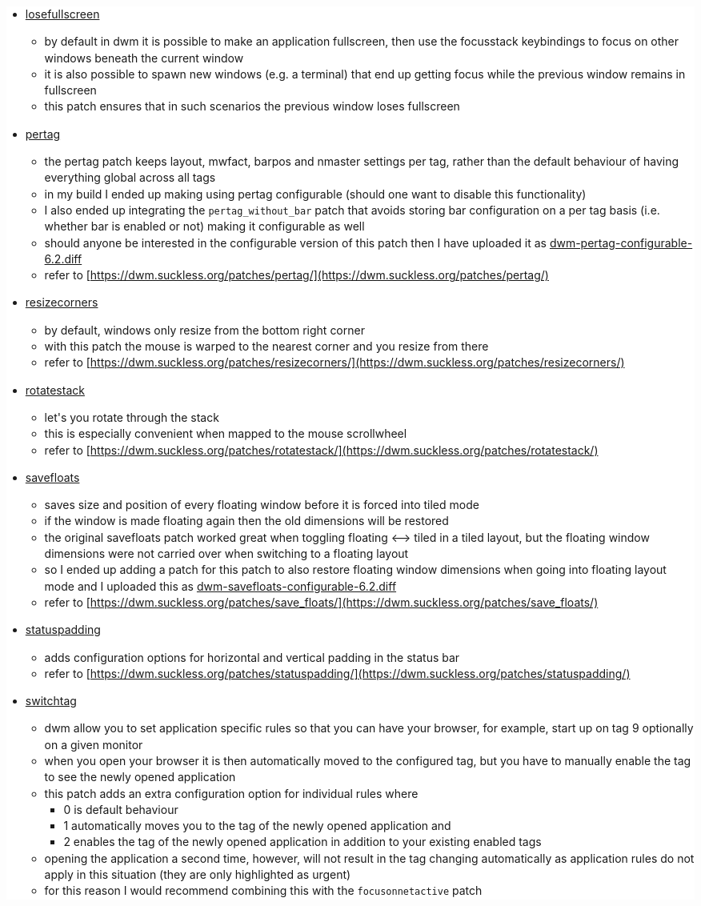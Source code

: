    - [losefullscreen](https://github.com/bakkeby/patches/tree/master/dwm/dwm-losefullscreen-6.2.diff)
      - by default in dwm it is possible to make an application fullscreen, then use the focusstack keybindings to focus on other windows beneath the current window
      - it is also possible to spawn new windows (e.g. a terminal) that end up getting focus while the previous window remains in fullscreen
      - this patch ensures that in such scenarios the previous window loses fullscreen

   - [pertag](https://github.com/bakkeby/patches/tree/master/dwm/dwm-pertag-6.2.diff)
      - the pertag patch keeps layout, mwfact, barpos and nmaster settings per tag, rather than the default behaviour of having everything global across all tags
      - in my build I ended up making using pertag configurable (should one want to disable this functionality)
      - I also ended up integrating the `pertag_without_bar` patch that avoids storing bar configuration on a per tag basis (i.e. whether bar is enabled or not) making it configurable as well
      - should anyone be interested in the configurable version of this patch then I have uploaded it as [dwm-pertag-configurable-6.2.diff](patches/dwm-pertag-configurable-6.2.diff)
      - refer to [https://dwm.suckless.org/patches/pertag/](https://dwm.suckless.org/patches/pertag/)

   - [resizecorners](https://github.com/bakkeby/patches/tree/master/dwm/dwm-resizecorners-6.2.diff)
      - by default, windows only resize from the bottom right corner
      - with this patch the mouse is warped to the nearest corner and you resize from there
      - refer to [https://dwm.suckless.org/patches/resizecorners/](https://dwm.suckless.org/patches/resizecorners/)

   - [rotatestack](https://github.com/bakkeby/patches/tree/master/dwm/dwm-rotatestack-6.2.diff)
      - let's you rotate through the stack
      - this is especially convenient when mapped to the mouse scrollwheel
      - refer to [https://dwm.suckless.org/patches/rotatestack/](https://dwm.suckless.org/patches/rotatestack/)

   - [savefloats](https://github.com/bakkeby/patches/tree/master/dwm/dwm-savefloats-6.2.diff)
      - saves size and position of every floating window before it is forced into tiled mode
      - if the window is made floating again then the old dimensions will be restored
      - the original savefloats patch worked great when toggling floating <--> tiled in a tiled layout, but the floating window dimensions were not carried over when switching to a floating layout
      - so I ended up adding a patch for this patch to also restore floating window dimensions when going into floating layout mode and I uploaded this as [dwm-savefloats-configurable-6.2.diff](patches/dwm-savefloats-configurable-6.2.diff)
      - refer to [https://dwm.suckless.org/patches/save_floats/](https://dwm.suckless.org/patches/save_floats/)

   - [statuspadding](https://github.com/bakkeby/patches/tree/master/dwm/dwm-statuspadding-6.2.diff)
      - adds configuration options for horizontal and vertical padding in the status bar
      - refer to [https://dwm.suckless.org/patches/statuspadding/](https://dwm.suckless.org/patches/statuspadding/)

   - [switchtag](https://github.com/bakkeby/patches/tree/master/dwm/dwm-switchtag-6.2.diff)
      - dwm allow you to set application specific rules so that you can have your browser, for example, start up on tag 9 optionally on a given monitor
      - when you open your browser it is then automatically moved to the configured tag, but you have to manually enable the tag to see the newly opened application
      - this patch adds an extra configuration option for individual rules where
         - 0 is default behaviour
         - 1 automatically moves you to the tag of the newly opened application and
         - 2 enables the tag of the newly opened application in addition to your existing enabled tags
      - opening the application a second time, however, will not result in the tag changing automatically as application rules do not apply in this situation (they are only highlighted as urgent)
      - for this reason I would recommend combining this with the `focusonnetactive` patch
